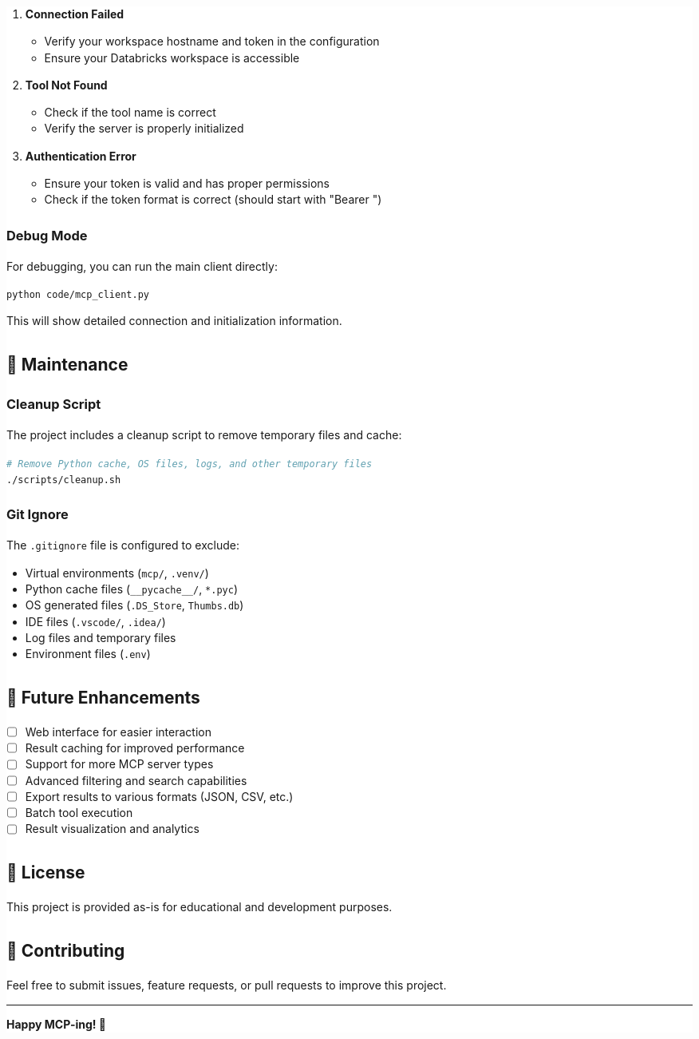 1. **Connection Failed**
   - Verify your workspace hostname and token in the configuration
   - Ensure your Databricks workspace is accessible

2. **Tool Not Found**
   - Check if the tool name is correct
   - Verify the server is properly initialized

3. **Authentication Error**
   - Ensure your token is valid and has proper permissions
   - Check if the token format is correct (should start with "Bearer ")

### Debug Mode

For debugging, you can run the main client directly:

```bash
python code/mcp_client.py
```

This will show detailed connection and initialization information.

## 🧹 Maintenance

### Cleanup Script

The project includes a cleanup script to remove temporary files and cache:

```bash
# Remove Python cache, OS files, logs, and other temporary files
./scripts/cleanup.sh
```

### Git Ignore

The `.gitignore` file is configured to exclude:
- Virtual environments (`mcp/`, `.venv/`)
- Python cache files (`__pycache__/`, `*.pyc`)
- OS generated files (`.DS_Store`, `Thumbs.db`)
- IDE files (`.vscode/`, `.idea/`)
- Log files and temporary files
- Environment files (`.env`)

## 🔮 Future Enhancements

- [ ] Web interface for easier interaction
- [ ] Result caching for improved performance
- [ ] Support for more MCP server types
- [ ] Advanced filtering and search capabilities
- [ ] Export results to various formats (JSON, CSV, etc.)
- [ ] Batch tool execution
- [ ] Result visualization and analytics

## 📝 License

This project is provided as-is for educational and development purposes.

## 🤝 Contributing

Feel free to submit issues, feature requests, or pull requests to improve this project.

---

**Happy MCP-ing! 🚀** 